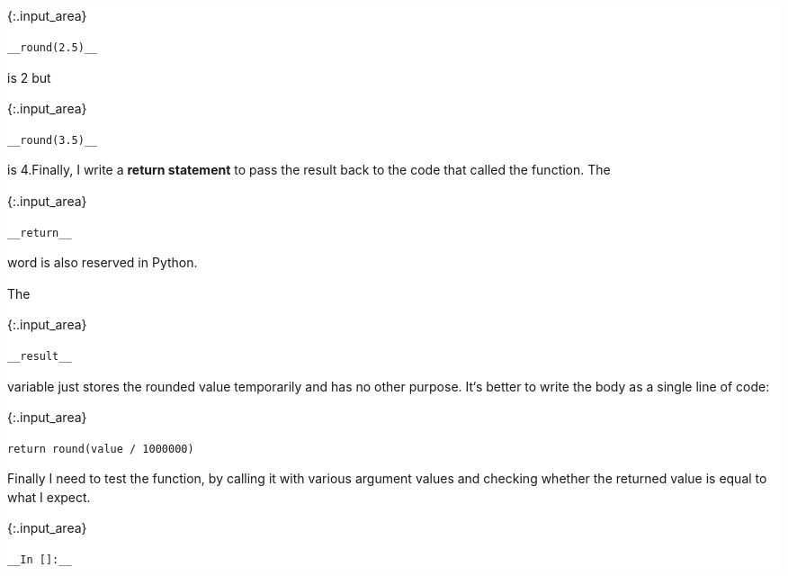 

{:.input_area}
```
__round(2.5)__
```


 is 2 but 



{:.input_area}
```
__round(3.5)__
```


 is 4.Finally, I write a __return statement__ to pass the result back to the code that called the function. The 



{:.input_area}
```
__return__
```


 word is also reserved in Python.

The 



{:.input_area}
```
__result__
```


 variable just stores the rounded value temporarily and has no other purpose. It‘s better to write the body as a single line of code:





{:.input_area}
```
return round(value / 1000000)
```


Finally I need to test the function, by calling it with various argument values and checking whether the returned value is equal to what I expect.





{:.input_area}
```
__In []:__
```




